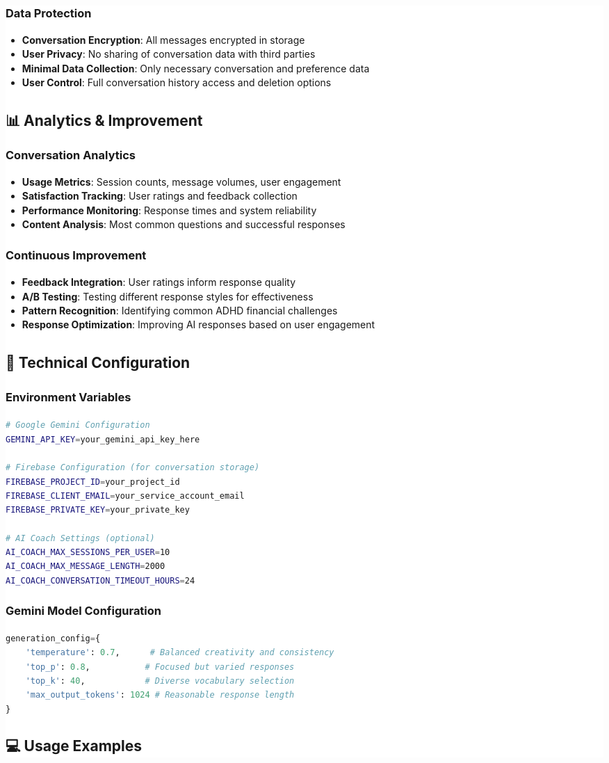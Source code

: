 ### Data Protection
- **Conversation Encryption**: All messages encrypted in storage
- **User Privacy**: No sharing of conversation data with third parties
- **Minimal Data Collection**: Only necessary conversation and preference data
- **User Control**: Full conversation history access and deletion options

## 📊 Analytics & Improvement

### Conversation Analytics
- **Usage Metrics**: Session counts, message volumes, user engagement
- **Satisfaction Tracking**: User ratings and feedback collection
- **Performance Monitoring**: Response times and system reliability
- **Content Analysis**: Most common questions and successful responses

### Continuous Improvement
- **Feedback Integration**: User ratings inform response quality
- **A/B Testing**: Testing different response styles for effectiveness
- **Pattern Recognition**: Identifying common ADHD financial challenges
- **Response Optimization**: Improving AI responses based on user engagement

## 🚀 Technical Configuration

### Environment Variables
```bash
# Google Gemini Configuration
GEMINI_API_KEY=your_gemini_api_key_here

# Firebase Configuration (for conversation storage)
FIREBASE_PROJECT_ID=your_project_id
FIREBASE_CLIENT_EMAIL=your_service_account_email
FIREBASE_PRIVATE_KEY=your_private_key

# AI Coach Settings (optional)
AI_COACH_MAX_SESSIONS_PER_USER=10
AI_COACH_MAX_MESSAGE_LENGTH=2000
AI_COACH_CONVERSATION_TIMEOUT_HOURS=24
```

### Gemini Model Configuration
```python
generation_config={
    'temperature': 0.7,      # Balanced creativity and consistency
    'top_p': 0.8,           # Focused but varied responses
    'top_k': 40,            # Diverse vocabulary selection
    'max_output_tokens': 1024 # Reasonable response length
}
```

## 💻 Usage Examples
